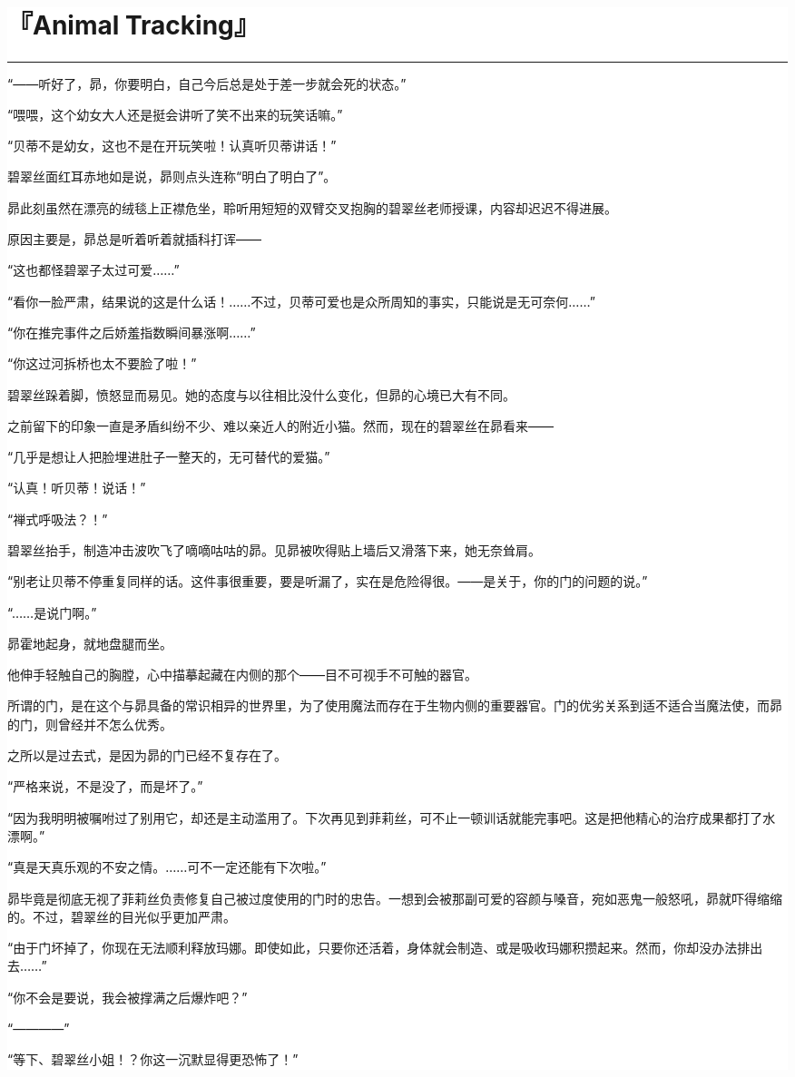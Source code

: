 # 『Animal Tracking』

------

“——听好了，昴，你要明白，自己今后总是处于差一步就会死的状态。”

“喂喂，这个幼女大人还是挺会讲听了笑不出来的玩笑话嘛。”

“贝蒂不是幼女，这也不是在开玩笑啦！认真听贝蒂讲话！”

碧翠丝面红耳赤地如是说，昴则点头连称“明白了明白了”。

昴此刻虽然在漂亮的绒毯上正襟危坐，聆听用短短的双臂交叉抱胸的碧翠丝老师授课，内容却迟迟不得进展。

原因主要是，昴总是听着听着就插科打诨——

“这也都怪碧翠子太过可爱……”

“看你一脸严肃，结果说的这是什么话！……不过，贝蒂可爱也是众所周知的事实，只能说是无可奈何……”

“你在推完事件之后娇羞指数瞬间暴涨啊……”

“你这过河拆桥也太不要脸了啦！”

碧翠丝跺着脚，愤怒显而易见。她的态度与以往相比没什么变化，但昴的心境已大有不同。

之前留下的印象一直是矛盾纠纷不少、难以亲近人的附近小猫。然而，现在的碧翠丝在昴看来——

“几乎是想让人把脸埋进肚子一整天的，无可替代的爱猫。”

“认真！听贝蒂！说话！”

“禅式呼吸法？！”

碧翠丝抬手，制造冲击波吹飞了嘀嘀咕咕的昴。见昴被吹得贴上墙后又滑落下来，她无奈耸肩。

“别老让贝蒂不停重复同样的话。这件事很重要，要是听漏了，实在是危险得很。——是关于，你的门的问题的说。”

“……是说门啊。”

昴霍地起身，就地盘腿而坐。

他伸手轻触自己的胸膛，心中描摹起藏在内侧的那个——目不可视手不可触的器官。

所谓的门，是在这个与昴具备的常识相异的世界里，为了使用魔法而存在于生物内侧的重要器官。门的优劣关系到适不适合当魔法使，而昴的门，则曾经并不怎么优秀。

之所以是过去式，是因为昴的门已经不复存在了。

“严格来说，不是没了，而是坏了。”

“因为我明明被嘱咐过了别用它，却还是主动滥用了。下次再见到菲莉丝，可不止一顿训话就能完事吧。这是把他精心的治疗成果都打了水漂啊。”

“真是天真乐观的不安之情。……可不一定还能有下次啦。”

昴毕竟是彻底无视了菲莉丝负责修复自己被过度使用的门时的忠告。一想到会被那副可爱的容颜与嗓音，宛如恶鬼一般怒吼，昴就吓得缩缩的。不过，碧翠丝的目光似乎更加严肃。

“由于门坏掉了，你现在无法顺利释放玛娜。即使如此，只要你还活着，身体就会制造、或是吸收玛娜积攒起来。然而，你却没办法排出去……”

“你不会是要说，我会被撑满之后爆炸吧？”

“————”

“等下、碧翠丝小姐！？你这一沉默显得更恐怖了！”
